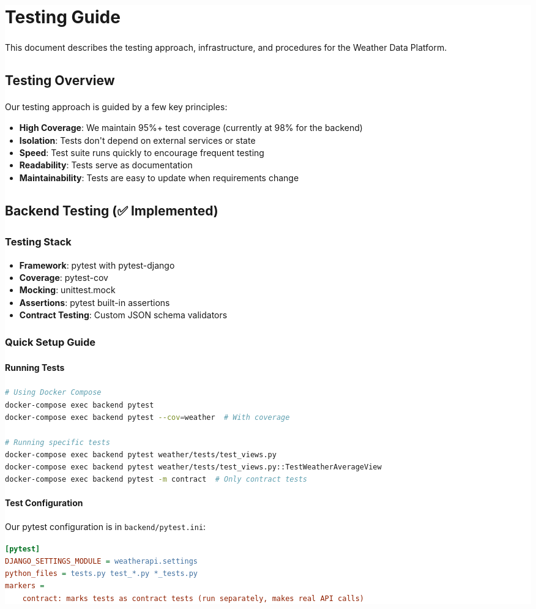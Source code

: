 # Testing Guide

This document describes the testing approach, infrastructure, and procedures for the Weather Data Platform.

## Testing Overview

Our testing approach is guided by a few key principles:

- **High Coverage**: We maintain 95%+ test coverage (currently at 98% for the backend)
- **Isolation**: Tests don't depend on external services or state
- **Speed**: Test suite runs quickly to encourage frequent testing
- **Readability**: Tests serve as documentation
- **Maintainability**: Tests are easy to update when requirements change

## Backend Testing (✅ Implemented)

### Testing Stack

- **Framework**: pytest with pytest-django
- **Coverage**: pytest-cov
- **Mocking**: unittest.mock
- **Assertions**: pytest built-in assertions
- **Contract Testing**: Custom JSON schema validators

### Quick Setup Guide

#### Running Tests

```bash
# Using Docker Compose
docker-compose exec backend pytest
docker-compose exec backend pytest --cov=weather  # With coverage

# Running specific tests
docker-compose exec backend pytest weather/tests/test_views.py
docker-compose exec backend pytest weather/tests/test_views.py::TestWeatherAverageView
docker-compose exec backend pytest -m contract  # Only contract tests
```

#### Test Configuration

Our pytest configuration is in `backend/pytest.ini`:

```ini
[pytest]
DJANGO_SETTINGS_MODULE = weatherapi.settings
python_files = tests.py test_*.py *_tests.py
markers =
    contract: marks tests as contract tests (run separately, makes real API calls)
```
